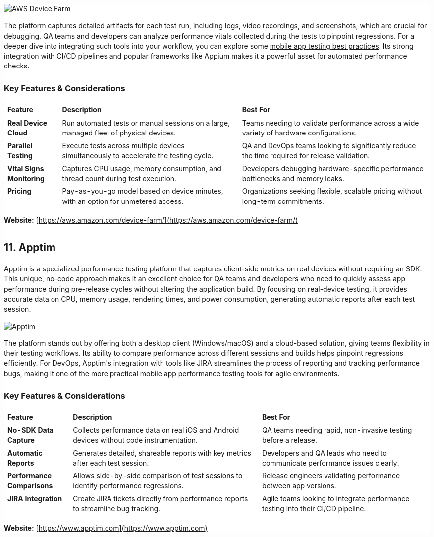 ![AWS Device Farm](https://cdn.outrank.so/c504846a-b33a-4018-bc93-5bfa9be0f3af/screenshots/e68dae7e-dc00-40de-b3a9-5ab6b8dac1d0.jpg)

The platform captures detailed artifacts for each test run, including logs, video recordings, and screenshots, which are crucial for debugging. QA teams and developers can analyze performance vitals collected during the tests to pinpoint regressions. For a deeper dive into integrating such tools into your workflow, you can explore some [mobile app testing best practices](https://codepushgo.com/blog/mobile-app-testing-best-practices/). Its strong integration with CI/CD pipelines and popular frameworks like Appium makes it a powerful asset for automated performance checks.

### Key Features & Considerations

| Feature | Description | Best For |
| :--- | :--- | :--- |
| **Real Device Cloud** | Run automated tests or manual sessions on a large, managed fleet of physical devices. | Teams needing to validate performance across a wide variety of hardware configurations. |
| **Parallel Testing** | Execute tests across multiple devices simultaneously to accelerate the testing cycle. | QA and DevOps teams looking to significantly reduce the time required for release validation. |
| **Vital Signs Monitoring** | Captures CPU usage, memory consumption, and thread count during test execution. | Developers debugging hardware-specific performance bottlenecks and memory leaks. |
| **Pricing** | Pay-as-you-go model based on device minutes, with an option for unmetered access. | Organizations seeking flexible, scalable pricing without long-term commitments. |

**Website:** [https://aws.amazon.com/device-farm/](https://aws.amazon.com/device-farm/)

## 11. Apptim

Apptim is a specialized performance testing platform that captures client-side metrics on real devices without requiring an SDK. This unique, no-code approach makes it an excellent choice for QA teams and developers who need to quickly assess app performance during pre-release cycles without altering the application build. By focusing on real-device testing, it provides accurate data on CPU, memory usage, rendering times, and power consumption, generating automatic reports after each test session.

![Apptim](https://cdn.outrank.so/c504846a-b33a-4018-bc93-5bfa9be0f3af/screenshots/00b23f47-f2e0-4ae1-8413-ad6a65273e16.jpg)

The platform stands out by offering both a desktop client (Windows/macOS) and a cloud-based solution, giving teams flexibility in their testing workflows. Its ability to compare performance across different sessions and builds helps pinpoint regressions efficiently. For DevOps, Apptim's integration with tools like JIRA streamlines the process of reporting and tracking performance bugs, making it one of the more practical mobile app performance testing tools for agile environments.

### Key Features & Considerations

| Feature | Description | Best For |
| :--- | :--- | :--- |
| **No-SDK Data Capture** | Collects performance data on real iOS and Android devices without code instrumentation. | QA teams needing rapid, non-invasive testing before a release. |
| **Automatic Reports** | Generates detailed, shareable reports with key metrics after each test session. | Developers and QA leads who need to communicate performance issues clearly. |
| **Performance Comparisons** | Allows side-by-side comparison of test sessions to identify performance regressions. | Release engineers validating performance between app versions. |
| **JIRA Integration** | Create JIRA tickets directly from performance reports to streamline bug tracking. | Agile teams looking to integrate performance testing into their CI/CD pipeline. |

**Website:** [https://www.apptim.com](https://www.apptim.com)
